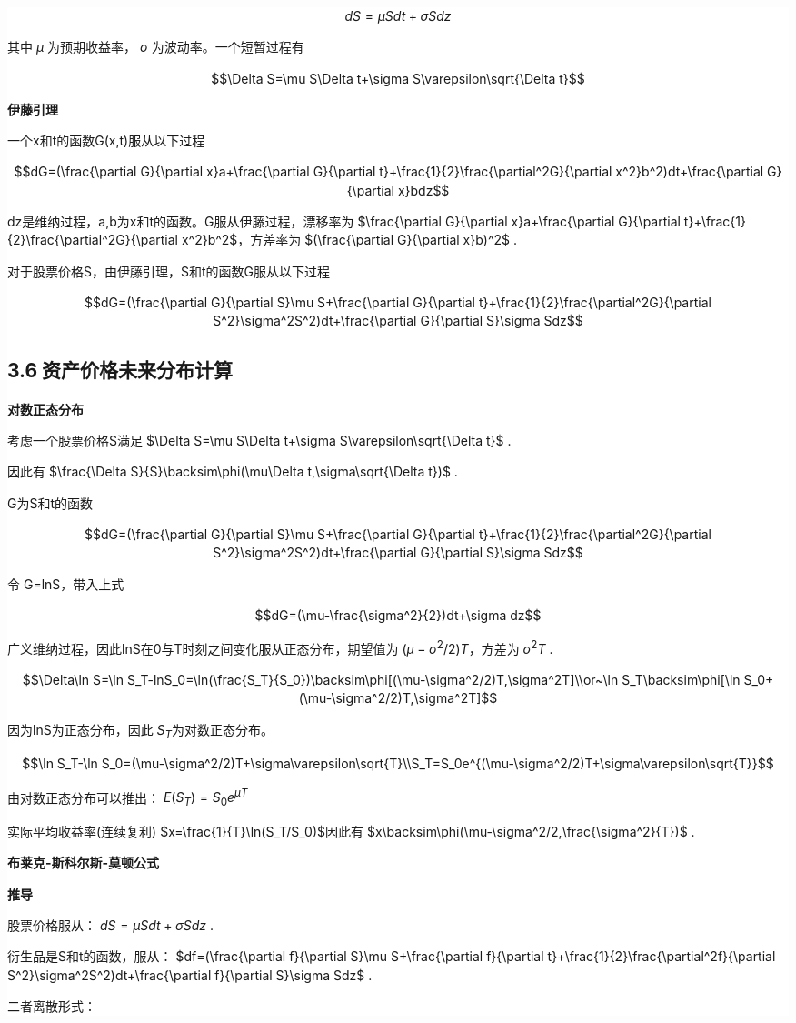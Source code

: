 $$dS=\mu Sdt+\sigma Sdz$$

其中 $\mu$ 为预期收益率， $\sigma$ 为波动率。一个短暂过程有

$$\Delta S=\mu S\Delta t+\sigma S\varepsilon\sqrt{\Delta t}$$

**伊藤引理**

一个x和t的函数G(x,t)服从以下过程

$$dG=(\frac{\partial G}{\partial x}a+\frac{\partial G}{\partial t}+\frac{1}{2}\frac{\partial^2G}{\partial x^2}b^2)dt+\frac{\partial G}{\partial x}bdz$$

dz是维纳过程，a,b为x和t的函数。G服从伊藤过程，漂移率为 $\frac{\partial G}{\partial x}a+\frac{\partial G}{\partial t}+\frac{1}{2}\frac{\partial^2G}{\partial x^2}b^2$，方差率为 $(\frac{\partial G}{\partial x}b)^2$ .

对于股票价格S，由伊藤引理，S和t的函数G服从以下过程

$$dG=(\frac{\partial G}{\partial S}\mu S+\frac{\partial G}{\partial t}+\frac{1}{2}\frac{\partial^2G}{\partial S^2}\sigma^2S^2)dt+\frac{\partial G}{\partial S}\sigma Sdz$$

## 3.6 资产价格未来分布计算

**对数正态分布**

考虑一个股票价格S满足 $\Delta S=\mu S\Delta t+\sigma S\varepsilon\sqrt{\Delta t}$ .

因此有 $\frac{\Delta S}{S}\backsim\phi(\mu\Delta t,\sigma\sqrt{\Delta t})$ .

G为S和t的函数

$$dG=(\frac{\partial G}{\partial S}\mu S+\frac{\partial G}{\partial t}+\frac{1}{2}\frac{\partial^2G}{\partial S^2}\sigma^2S^2)dt+\frac{\partial G}{\partial S}\sigma Sdz$$

令 G=lnS，带入上式

$$dG=(\mu-\frac{\sigma^2}{2})dt+\sigma dz$$

广义维纳过程，因此lnS在0与T时刻之间变化服从正态分布，期望值为 $(\mu-\sigma^2/2)T$，方差为 $\sigma^2T$ .

$$\Delta\ln S=\ln S_T-lnS_0=\ln(\frac{S_T}{S_0})\backsim\phi[(\mu-\sigma^2/2)T,\sigma^2T]\\or~\ln S_T\backsim\phi[\ln S_0+(\mu-\sigma^2/2)T,\sigma^2T]$$

因为lnS为正态分布，因此 $S_T$为对数正态分布。

$$\ln S_T-\ln S_0=(\mu-\sigma^2/2)T+\sigma\varepsilon\sqrt{T}\\S_T=S_0e^{(\mu-\sigma^2/2)T+\sigma\varepsilon\sqrt{T}}$$

由对数正态分布可以推出： $E(S_T)=S_0e^{\mu T}$

实际平均收益率(连续复利) $x=\frac{1}{T}\ln(S_T/S_0)$因此有 $x\backsim\phi(\mu-\sigma^2/2,\frac{\sigma^2}{T})$ .

**布莱克-斯科尔斯-莫顿公式**

**推导**

股票价格服从： $dS=\mu Sdt+\sigma Sdz$ .

衍生品是S和t的函数，服从： $df=(\frac{\partial f}{\partial S}\mu S+\frac{\partial f}{\partial t}+\frac{1}{2}\frac{\partial^2f}{\partial S^2}\sigma^2S^2)dt+\frac{\partial f}{\partial S}\sigma Sdz$ .

二者离散形式：
